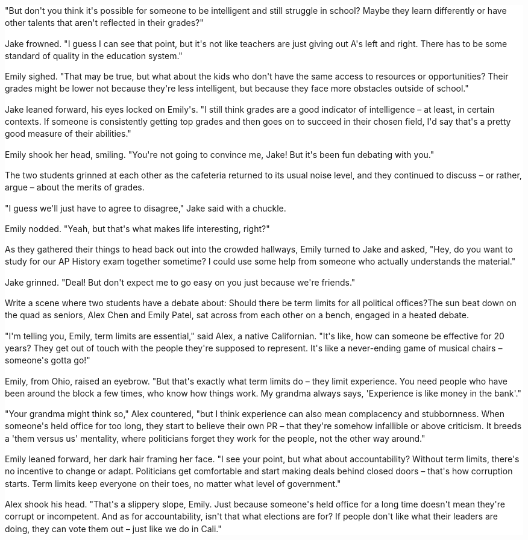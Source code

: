 "But don't you think it's possible for someone to be intelligent and still struggle in school? Maybe they learn differently or have other talents that aren't reflected in their grades?"

Jake frowned. "I guess I can see that point, but it's not like teachers are just giving out A's left and right. There has to be some standard of quality in the education system."

Emily sighed. "That may be true, but what about the kids who don't have the same access to resources or opportunities? Their grades might be lower not because they're less intelligent, but because they face more obstacles outside of school."

Jake leaned forward, his eyes locked on Emily's. "I still think grades are a good indicator of intelligence – at least, in certain contexts. If someone is consistently getting top grades and then goes on to succeed in their chosen field, I'd say that's a pretty good measure of their abilities."

Emily shook her head, smiling. "You're not going to convince me, Jake! But it's been fun debating with you."

The two students grinned at each other as the cafeteria returned to its usual noise level, and they continued to discuss – or rather, argue – about the merits of grades.

"I guess we'll just have to agree to disagree," Jake said with a chuckle.

Emily nodded. "Yeah, but that's what makes life interesting, right?"

As they gathered their things to head back out into the crowded hallways, Emily turned to Jake and asked, "Hey, do you want to study for our AP History exam together sometime? I could use some help from someone who actually understands the material."

Jake grinned. "Deal! But don't expect me to go easy on you just because we're friends."
<end>

Write a scene where two students have a debate about: Should there be term limits for all political offices?<start>The sun beat down on the quad as seniors, Alex Chen and Emily Patel, sat across from each other on a bench, engaged in a heated debate.

"I'm telling you, Emily, term limits are essential," said Alex, a native Californian. "It's like, how can someone be effective for 20 years? They get out of touch with the people they're supposed to represent. It's like a never-ending game of musical chairs – someone's gotta go!"

Emily, from Ohio, raised an eyebrow. "But that's exactly what term limits do – they limit experience. You need people who have been around the block a few times, who know how things work. My grandma always says, 'Experience is like money in the bank'."

"Your grandma might think so," Alex countered, "but I think experience can also mean complacency and stubbornness. When someone's held office for too long, they start to believe their own PR – that they're somehow infallible or above criticism. It breeds a 'them versus us' mentality, where politicians forget they work for the people, not the other way around."

Emily leaned forward, her dark hair framing her face. "I see your point, but what about accountability? Without term limits, there's no incentive to change or adapt. Politicians get comfortable and start making deals behind closed doors – that's how corruption starts. Term limits keep everyone on their toes, no matter what level of government."

Alex shook his head. "That's a slippery slope, Emily. Just because someone's held office for a long time doesn't mean they're corrupt or incompetent. And as for accountability, isn't that what elections are for? If people don't like what their leaders are doing, they can vote them out – just like we do in Cali."
